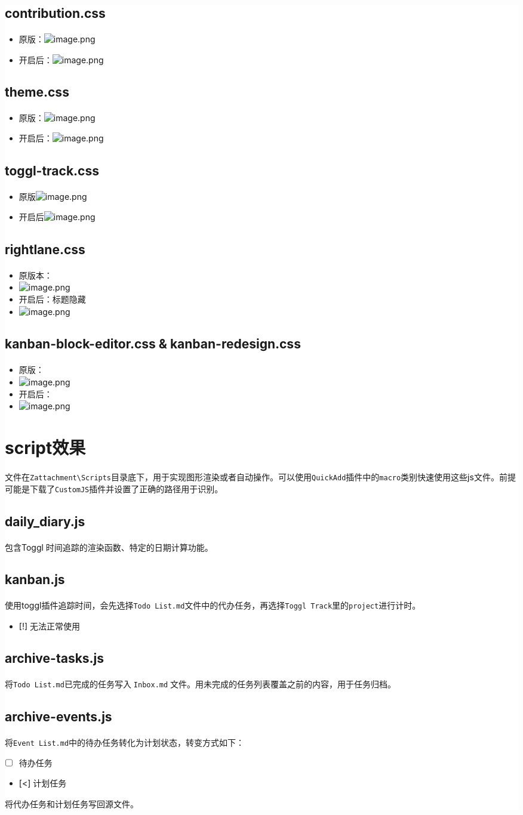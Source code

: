 ## contribution.css
+ 原版：![image.png](https://cdn.jsdelivr.net/gh/Thomas333333/MyPostImage/Images/20240503012015.png)

+ 开启后：![image.png](https://cdn.jsdelivr.net/gh/Thomas333333/MyPostImage/Images/20240503012112.png)


## theme.css
+ 原版：![image.png](https://cdn.jsdelivr.net/gh/Thomas333333/MyPostImage/Images/20240503012201.png)

+ 开启后：![image.png](https://cdn.jsdelivr.net/gh/Thomas333333/MyPostImage/Images/20240503012230.png)
## toggl-track.css
+ 原版![image.png](https://cdn.jsdelivr.net/gh/Thomas333333/MyPostImage/Images/20240503012326.png)

+ 开启后![image.png](https://cdn.jsdelivr.net/gh/Thomas333333/MyPostImage/Images/20240503012343.png)



## rightlane.css
+ 原版本：
+ ![image.png](https://cdn.jsdelivr.net/gh/Thomas333333/MyPostImage/Images/20240507214925.png)
+ 开启后：标题隐藏
+ ![image.png](https://cdn.jsdelivr.net/gh/Thomas333333/MyPostImage/Images/20240507214957.png)


## kanban-block-editor.css & kanban-redesign.css
+ 原版：
+ ![image.png](https://cdn.jsdelivr.net/gh/Thomas333333/MyPostImage/Images/20240507215332.png)
+ 开启后：
+ ![image.png](https://cdn.jsdelivr.net/gh/Thomas333333/MyPostImage/Images/20240507215352.png)

# script效果
文件在`Zattachment\Scripts`目录底下，用于实现图形渲染或者自动操作。可以使用`QuickAdd`插件中的`macro`类别快速使用这些js文件。前提可能是下载了`CustomJS`插件并设置了正确的路径用于识别。
## daily_diary.js
包含Toggl 时间追踪的渲染函数、特定的日期计算功能。

## kanban.js
使用toggl插件追踪时间，会先选择`Todo List.md`文件中的代办任务，再选择`Toggl Track`里的`project`进行计时。
- [!] 无法正常使用

## archive-tasks.js
将`Todo List.md`已完成的任务写入 `Inbox.md` 文件。用未完成的任务列表覆盖之前的内容，用于任务归档。

## archive-events.js
将`Event List.md`中的待办任务转化为计划状态，转变方式如下：
- [ ] 待办任务
- [<] 计划任务 

将代办任务和计划任务写回源文件。


